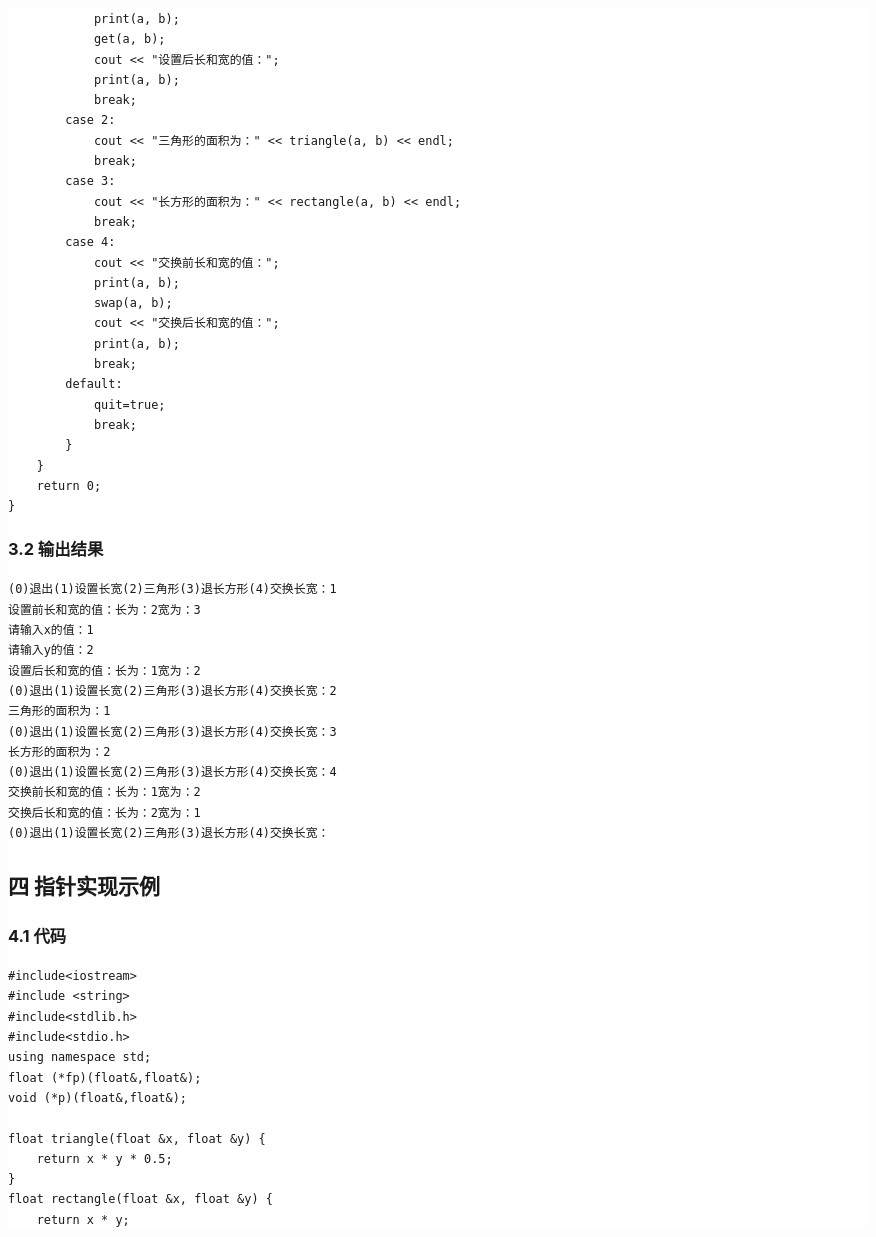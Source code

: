 ```
			print(a, b);
			get(a, b);
			cout << "设置后长和宽的值：";
			print(a, b);
			break;
		case 2:
			cout << "三角形的面积为：" << triangle(a, b) << endl;
			break;
		case 3:
			cout << "长方形的面积为：" << rectangle(a, b) << endl;
			break;
		case 4:
			cout << "交换前长和宽的值：";
			print(a, b);
			swap(a, b);
			cout << "交换后长和宽的值：";
			print(a, b);
			break;
		default:
			quit=true;
			break;
		}
	}
	return 0;
}
```

### 3.2 输出结果

```
(0)退出(1)设置长宽(2)三角形(3)退长方形(4)交换长宽：1
设置前长和宽的值：长为：2宽为：3
请输入x的值：1
请输入y的值：2
设置后长和宽的值：长为：1宽为：2
(0)退出(1)设置长宽(2)三角形(3)退长方形(4)交换长宽：2
三角形的面积为：1
(0)退出(1)设置长宽(2)三角形(3)退长方形(4)交换长宽：3
长方形的面积为：2
(0)退出(1)设置长宽(2)三角形(3)退长方形(4)交换长宽：4
交换前长和宽的值：长为：1宽为：2
交换后长和宽的值：长为：2宽为：1
(0)退出(1)设置长宽(2)三角形(3)退长方形(4)交换长宽：
```

## 四 指针实现示例

### 4.1 代码

```
#include<iostream>
#include <string>
#include<stdlib.h>
#include<stdio.h>
using namespace std;
float (*fp)(float&,float&);
void (*p)(float&,float&);

float triangle(float &x, float &y) {
	return x * y * 0.5;
}
float rectangle(float &x, float &y) {
	return x * y;
```